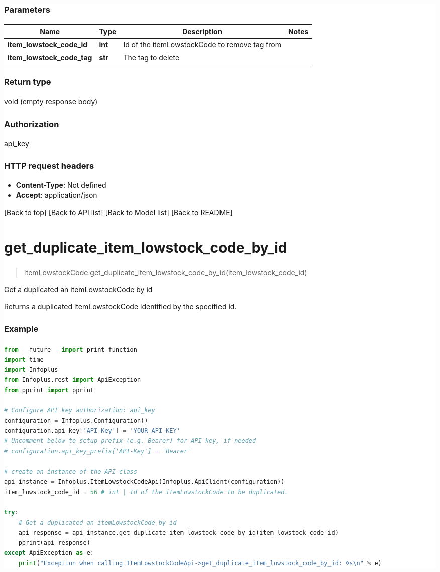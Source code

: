 ### Parameters

Name | Type | Description  | Notes
------------- | ------------- | ------------- | -------------
 **item_lowstock_code_id** | **int**| Id of the itemLowstockCode to remove tag from | 
 **item_lowstock_code_tag** | **str**| The tag to delete | 

### Return type

void (empty response body)

### Authorization

[api_key](../README.md#api_key)

### HTTP request headers

 - **Content-Type**: Not defined
 - **Accept**: application/json

[[Back to top]](#) [[Back to API list]](../README.md#documentation-for-api-endpoints) [[Back to Model list]](../README.md#documentation-for-models) [[Back to README]](../README.md)

# **get_duplicate_item_lowstock_code_by_id**
> ItemLowstockCode get_duplicate_item_lowstock_code_by_id(item_lowstock_code_id)

Get a duplicated an itemLowstockCode by id

Returns a duplicated itemLowstockCode identified by the specified id.

### Example
```python
from __future__ import print_function
import time
import Infoplus
from Infoplus.rest import ApiException
from pprint import pprint

# Configure API key authorization: api_key
configuration = Infoplus.Configuration()
configuration.api_key['API-Key'] = 'YOUR_API_KEY'
# Uncomment below to setup prefix (e.g. Bearer) for API key, if needed
# configuration.api_key_prefix['API-Key'] = 'Bearer'

# create an instance of the API class
api_instance = Infoplus.ItemLowstockCodeApi(Infoplus.ApiClient(configuration))
item_lowstock_code_id = 56 # int | Id of the itemLowstockCode to be duplicated.

try:
    # Get a duplicated an itemLowstockCode by id
    api_response = api_instance.get_duplicate_item_lowstock_code_by_id(item_lowstock_code_id)
    pprint(api_response)
except ApiException as e:
    print("Exception when calling ItemLowstockCodeApi->get_duplicate_item_lowstock_code_by_id: %s\n" % e)
```
